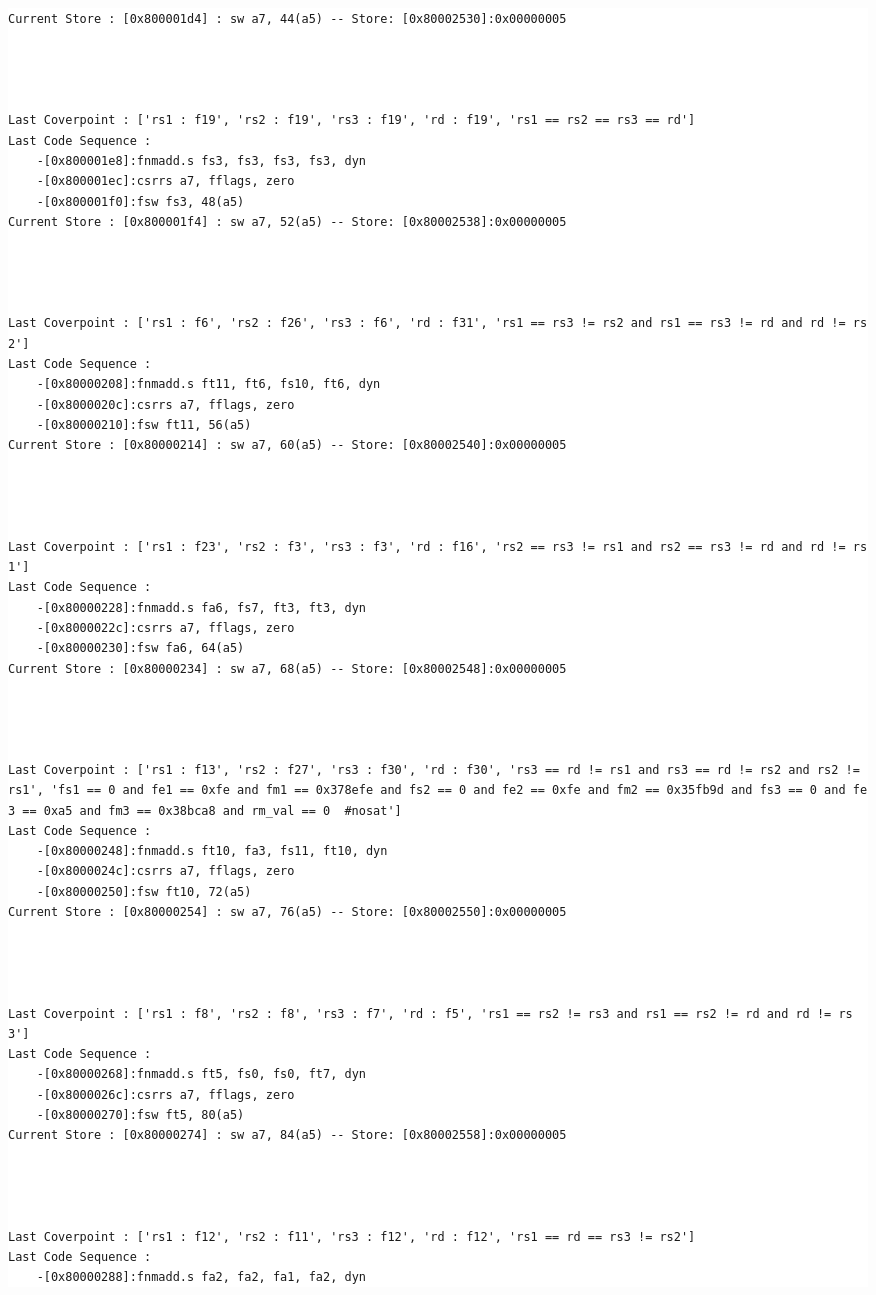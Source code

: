 ```
Current Store : [0x800001d4] : sw a7, 44(a5) -- Store: [0x80002530]:0x00000005




Last Coverpoint : ['rs1 : f19', 'rs2 : f19', 'rs3 : f19', 'rd : f19', 'rs1 == rs2 == rs3 == rd']
Last Code Sequence : 
	-[0x800001e8]:fnmadd.s fs3, fs3, fs3, fs3, dyn
	-[0x800001ec]:csrrs a7, fflags, zero
	-[0x800001f0]:fsw fs3, 48(a5)
Current Store : [0x800001f4] : sw a7, 52(a5) -- Store: [0x80002538]:0x00000005




Last Coverpoint : ['rs1 : f6', 'rs2 : f26', 'rs3 : f6', 'rd : f31', 'rs1 == rs3 != rs2 and rs1 == rs3 != rd and rd != rs2']
Last Code Sequence : 
	-[0x80000208]:fnmadd.s ft11, ft6, fs10, ft6, dyn
	-[0x8000020c]:csrrs a7, fflags, zero
	-[0x80000210]:fsw ft11, 56(a5)
Current Store : [0x80000214] : sw a7, 60(a5) -- Store: [0x80002540]:0x00000005




Last Coverpoint : ['rs1 : f23', 'rs2 : f3', 'rs3 : f3', 'rd : f16', 'rs2 == rs3 != rs1 and rs2 == rs3 != rd and rd != rs1']
Last Code Sequence : 
	-[0x80000228]:fnmadd.s fa6, fs7, ft3, ft3, dyn
	-[0x8000022c]:csrrs a7, fflags, zero
	-[0x80000230]:fsw fa6, 64(a5)
Current Store : [0x80000234] : sw a7, 68(a5) -- Store: [0x80002548]:0x00000005




Last Coverpoint : ['rs1 : f13', 'rs2 : f27', 'rs3 : f30', 'rd : f30', 'rs3 == rd != rs1 and rs3 == rd != rs2 and rs2 != rs1', 'fs1 == 0 and fe1 == 0xfe and fm1 == 0x378efe and fs2 == 0 and fe2 == 0xfe and fm2 == 0x35fb9d and fs3 == 0 and fe3 == 0xa5 and fm3 == 0x38bca8 and rm_val == 0  #nosat']
Last Code Sequence : 
	-[0x80000248]:fnmadd.s ft10, fa3, fs11, ft10, dyn
	-[0x8000024c]:csrrs a7, fflags, zero
	-[0x80000250]:fsw ft10, 72(a5)
Current Store : [0x80000254] : sw a7, 76(a5) -- Store: [0x80002550]:0x00000005




Last Coverpoint : ['rs1 : f8', 'rs2 : f8', 'rs3 : f7', 'rd : f5', 'rs1 == rs2 != rs3 and rs1 == rs2 != rd and rd != rs3']
Last Code Sequence : 
	-[0x80000268]:fnmadd.s ft5, fs0, fs0, ft7, dyn
	-[0x8000026c]:csrrs a7, fflags, zero
	-[0x80000270]:fsw ft5, 80(a5)
Current Store : [0x80000274] : sw a7, 84(a5) -- Store: [0x80002558]:0x00000005




Last Coverpoint : ['rs1 : f12', 'rs2 : f11', 'rs3 : f12', 'rd : f12', 'rs1 == rd == rs3 != rs2']
Last Code Sequence : 
	-[0x80000288]:fnmadd.s fa2, fa2, fa1, fa2, dyn
```